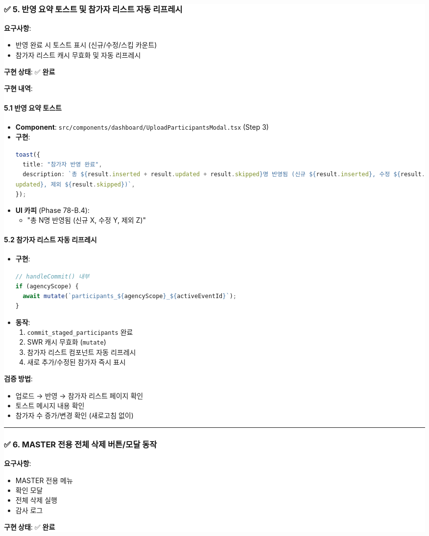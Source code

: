 
### ✅ 5. 반영 요약 토스트 및 참가자 리스트 자동 리프레시

**요구사항**:
- 반영 완료 시 토스트 표시 (신규/수정/스킵 카운트)
- 참가자 리스트 캐시 무효화 및 자동 리프레시

**구현 상태**: ✅ **완료**

**구현 내역**:

#### 5.1 반영 요약 토스트
- **Component**: `src/components/dashboard/UploadParticipantsModal.tsx` (Step 3)
- **구현**:
  ```typescript
  toast({
    title: "참가자 반영 완료",
    description: `총 ${result.inserted + result.updated + result.skipped}명 반영됨 (신규 ${result.inserted}, 수정 ${result.updated}, 제외 ${result.skipped})`,
  });
  ```
- **UI 카피** (Phase 78-B.4):
  - "총 N명 반영됨 (신규 X, 수정 Y, 제외 Z)"

#### 5.2 참가자 리스트 자동 리프레시
- **구현**:
  ```typescript
  // handleCommit() 내부
  if (agencyScope) {
    await mutate(`participants_${agencyScope}_${activeEventId}`);
  }
  ```
- **동작**:
  1. `commit_staged_participants` 완료
  2. SWR 캐시 무효화 (`mutate`)
  3. 참가자 리스트 컴포넌트 자동 리프레시
  4. 새로 추가/수정된 참가자 즉시 표시

**검증 방법**:
- 업로드 → 반영 → 참가자 리스트 페이지 확인
- 토스트 메시지 내용 확인
- 참가자 수 증가/변경 확인 (새로고침 없이)

---

### ✅ 6. MASTER 전용 전체 삭제 버튼/모달 동작

**요구사항**:
- MASTER 전용 메뉴
- 확인 모달
- 전체 삭제 실행
- 감사 로그

**구현 상태**: ✅ **완료**
